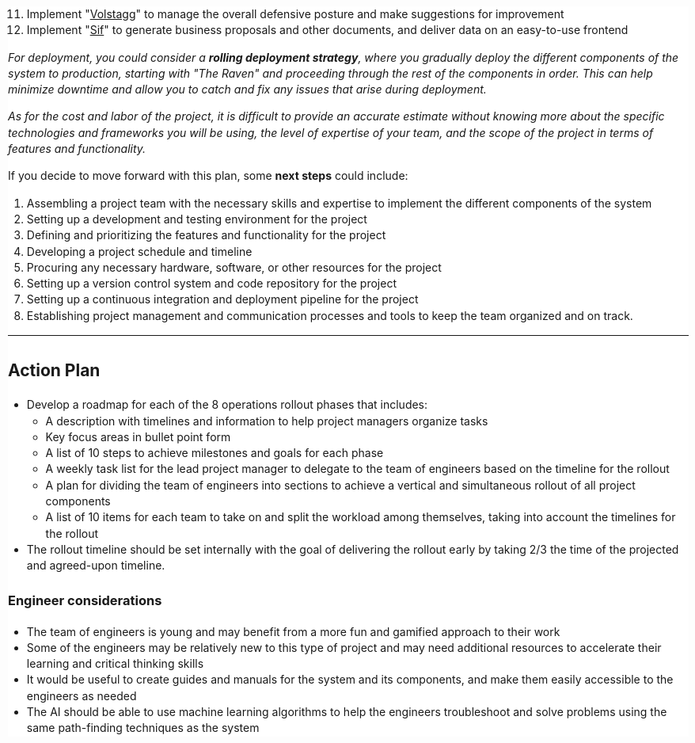 11. Implement "[Volstagg](old-readme.md)" to manage the overall defensive posture and make suggestions for improvement
12. Implement "[Sif](old-readme.md)" to generate business proposals and other documents, and deliver data on an easy-to-use frontend

_For deployment, you could consider a **rolling deployment strategy**, where you gradually deploy the different components of the system to production, starting with "The Raven" and proceeding through the rest of the components in order. This can help minimize downtime and allow you to catch and fix any issues that arise during deployment._

_As for the cost and labor of the project, it is difficult to provide an accurate estimate without knowing more about the specific technologies and frameworks you will be using, the level of expertise of your team, and the scope of the project in terms of features and functionality._

If you decide to move forward with this plan, some **next steps** could include:

1. Assembling a project team with the necessary skills and expertise to implement the different components of the system
2. Setting up a development and testing environment for the project
3. Defining and prioritizing the features and functionality for the project
4. Developing a project schedule and timeline
5. Procuring any necessary hardware, software, or other resources for the project
6. Setting up a version control system and code repository for the project
7. Setting up a continuous integration and deployment pipeline for the project
8. Establishing project management and communication processes and tools to keep the team organized and on track.

***

## Action Plan

* Develop a roadmap for each of the 8 operations rollout phases that includes:
  * A description with timelines and information to help project managers organize tasks
  * Key focus areas in bullet point form
  * A list of 10 steps to achieve milestones and goals for each phase
  * A weekly task list for the lead project manager to delegate to the team of engineers based on the timeline for the rollout
  * A plan for dividing the team of engineers into sections to achieve a vertical and simultaneous rollout of all project components
  * A list of 10 items for each team to take on and split the workload among themselves, taking into account the timelines for the rollout
* The rollout timeline should be set internally with the goal of delivering the rollout early by taking 2/3 the time of the projected and agreed-upon timeline.

### Engineer considerations

* The team of engineers is young and may benefit from a more fun and gamified approach to their work
* Some of the engineers may be relatively new to this type of project and may need additional resources to accelerate their learning and critical thinking skills
* It would be useful to create guides and manuals for the system and its components, and make them easily accessible to the engineers as needed
* The AI should be able to use machine learning algorithms to help the engineers troubleshoot and solve problems using the same path-finding techniques as the system
